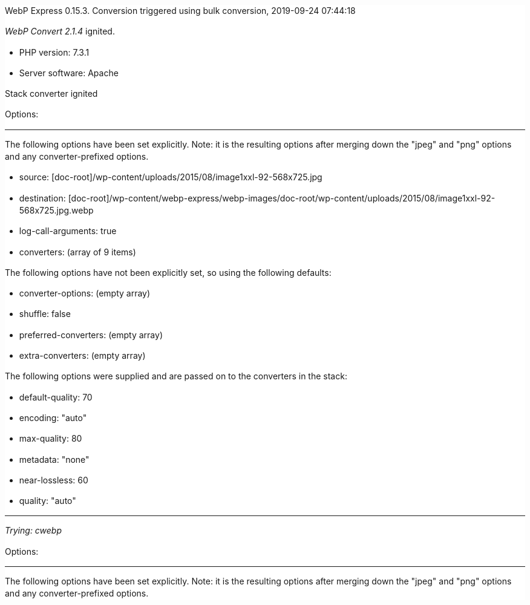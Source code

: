 WebP Express 0.15.3. Conversion triggered using bulk conversion, 2019-09-24 07:44:18


*WebP Convert 2.1.4*  ignited.

- PHP version: 7.3.1

- Server software: Apache


Stack converter ignited


Options:

------------

The following options have been set explicitly. Note: it is the resulting options after merging down the "jpeg" and "png" options and any converter-prefixed options.

- source: [doc-root]/wp-content/uploads/2015/08/image1xxl-92-568x725.jpg

- destination: [doc-root]/wp-content/webp-express/webp-images/doc-root/wp-content/uploads/2015/08/image1xxl-92-568x725.jpg.webp

- log-call-arguments: true

- converters: (array of 9 items)


The following options have not been explicitly set, so using the following defaults:

- converter-options: (empty array)

- shuffle: false

- preferred-converters: (empty array)

- extra-converters: (empty array)


The following options were supplied and are passed on to the converters in the stack:

- default-quality: 70

- encoding: "auto"

- max-quality: 80

- metadata: "none"

- near-lossless: 60

- quality: "auto"

------------



*Trying: cwebp* 


Options:

------------

The following options have been set explicitly. Note: it is the resulting options after merging down the "jpeg" and "png" options and any converter-prefixed options.
